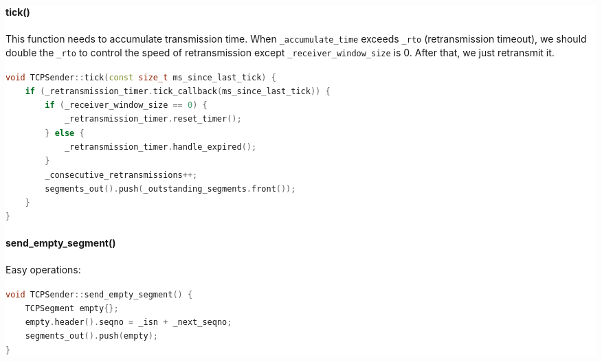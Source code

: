 #### tick()
This function needs to accumulate transmission time. When `_accumulate_time` 
exceeds `_rto` (retransmission timeout), we should double the `_rto` to control
the speed of retransmission except `_receiver_window_size` is 0. After that, we just
retransmit it.
```c++
void TCPSender::tick(const size_t ms_since_last_tick) {
    if (_retransmission_timer.tick_callback(ms_since_last_tick)) {
        if (_receiver_window_size == 0) {
            _retransmission_timer.reset_timer();
        } else {
            _retransmission_timer.handle_expired();
        }
        _consecutive_retransmissions++;
        segments_out().push(_outstanding_segments.front());
    }
}
```

#### send_empty_segment()
Easy operations:
```c++
void TCPSender::send_empty_segment() {
    TCPSegment empty{};
    empty.header().seqno = _isn + _next_seqno;
    segments_out().push(empty);
}
```
